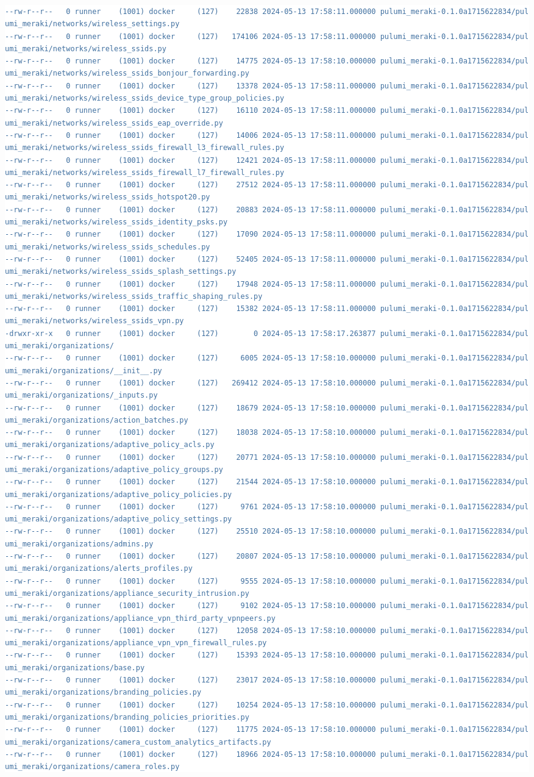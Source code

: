 ```diff
--rw-r--r--   0 runner    (1001) docker     (127)    22838 2024-05-13 17:58:11.000000 pulumi_meraki-0.1.0a1715622834/pulumi_meraki/networks/wireless_settings.py
--rw-r--r--   0 runner    (1001) docker     (127)   174106 2024-05-13 17:58:11.000000 pulumi_meraki-0.1.0a1715622834/pulumi_meraki/networks/wireless_ssids.py
--rw-r--r--   0 runner    (1001) docker     (127)    14775 2024-05-13 17:58:10.000000 pulumi_meraki-0.1.0a1715622834/pulumi_meraki/networks/wireless_ssids_bonjour_forwarding.py
--rw-r--r--   0 runner    (1001) docker     (127)    13378 2024-05-13 17:58:11.000000 pulumi_meraki-0.1.0a1715622834/pulumi_meraki/networks/wireless_ssids_device_type_group_policies.py
--rw-r--r--   0 runner    (1001) docker     (127)    16110 2024-05-13 17:58:11.000000 pulumi_meraki-0.1.0a1715622834/pulumi_meraki/networks/wireless_ssids_eap_override.py
--rw-r--r--   0 runner    (1001) docker     (127)    14006 2024-05-13 17:58:11.000000 pulumi_meraki-0.1.0a1715622834/pulumi_meraki/networks/wireless_ssids_firewall_l3_firewall_rules.py
--rw-r--r--   0 runner    (1001) docker     (127)    12421 2024-05-13 17:58:11.000000 pulumi_meraki-0.1.0a1715622834/pulumi_meraki/networks/wireless_ssids_firewall_l7_firewall_rules.py
--rw-r--r--   0 runner    (1001) docker     (127)    27512 2024-05-13 17:58:11.000000 pulumi_meraki-0.1.0a1715622834/pulumi_meraki/networks/wireless_ssids_hotspot20.py
--rw-r--r--   0 runner    (1001) docker     (127)    20883 2024-05-13 17:58:11.000000 pulumi_meraki-0.1.0a1715622834/pulumi_meraki/networks/wireless_ssids_identity_psks.py
--rw-r--r--   0 runner    (1001) docker     (127)    17090 2024-05-13 17:58:11.000000 pulumi_meraki-0.1.0a1715622834/pulumi_meraki/networks/wireless_ssids_schedules.py
--rw-r--r--   0 runner    (1001) docker     (127)    52405 2024-05-13 17:58:11.000000 pulumi_meraki-0.1.0a1715622834/pulumi_meraki/networks/wireless_ssids_splash_settings.py
--rw-r--r--   0 runner    (1001) docker     (127)    17948 2024-05-13 17:58:11.000000 pulumi_meraki-0.1.0a1715622834/pulumi_meraki/networks/wireless_ssids_traffic_shaping_rules.py
--rw-r--r--   0 runner    (1001) docker     (127)    15382 2024-05-13 17:58:11.000000 pulumi_meraki-0.1.0a1715622834/pulumi_meraki/networks/wireless_ssids_vpn.py
-drwxr-xr-x   0 runner    (1001) docker     (127)        0 2024-05-13 17:58:17.263877 pulumi_meraki-0.1.0a1715622834/pulumi_meraki/organizations/
--rw-r--r--   0 runner    (1001) docker     (127)     6005 2024-05-13 17:58:10.000000 pulumi_meraki-0.1.0a1715622834/pulumi_meraki/organizations/__init__.py
--rw-r--r--   0 runner    (1001) docker     (127)   269412 2024-05-13 17:58:10.000000 pulumi_meraki-0.1.0a1715622834/pulumi_meraki/organizations/_inputs.py
--rw-r--r--   0 runner    (1001) docker     (127)    18679 2024-05-13 17:58:10.000000 pulumi_meraki-0.1.0a1715622834/pulumi_meraki/organizations/action_batches.py
--rw-r--r--   0 runner    (1001) docker     (127)    18038 2024-05-13 17:58:10.000000 pulumi_meraki-0.1.0a1715622834/pulumi_meraki/organizations/adaptive_policy_acls.py
--rw-r--r--   0 runner    (1001) docker     (127)    20771 2024-05-13 17:58:10.000000 pulumi_meraki-0.1.0a1715622834/pulumi_meraki/organizations/adaptive_policy_groups.py
--rw-r--r--   0 runner    (1001) docker     (127)    21544 2024-05-13 17:58:10.000000 pulumi_meraki-0.1.0a1715622834/pulumi_meraki/organizations/adaptive_policy_policies.py
--rw-r--r--   0 runner    (1001) docker     (127)     9761 2024-05-13 17:58:10.000000 pulumi_meraki-0.1.0a1715622834/pulumi_meraki/organizations/adaptive_policy_settings.py
--rw-r--r--   0 runner    (1001) docker     (127)    25510 2024-05-13 17:58:10.000000 pulumi_meraki-0.1.0a1715622834/pulumi_meraki/organizations/admins.py
--rw-r--r--   0 runner    (1001) docker     (127)    20807 2024-05-13 17:58:10.000000 pulumi_meraki-0.1.0a1715622834/pulumi_meraki/organizations/alerts_profiles.py
--rw-r--r--   0 runner    (1001) docker     (127)     9555 2024-05-13 17:58:10.000000 pulumi_meraki-0.1.0a1715622834/pulumi_meraki/organizations/appliance_security_intrusion.py
--rw-r--r--   0 runner    (1001) docker     (127)     9102 2024-05-13 17:58:10.000000 pulumi_meraki-0.1.0a1715622834/pulumi_meraki/organizations/appliance_vpn_third_party_vpnpeers.py
--rw-r--r--   0 runner    (1001) docker     (127)    12058 2024-05-13 17:58:10.000000 pulumi_meraki-0.1.0a1715622834/pulumi_meraki/organizations/appliance_vpn_vpn_firewall_rules.py
--rw-r--r--   0 runner    (1001) docker     (127)    15393 2024-05-13 17:58:10.000000 pulumi_meraki-0.1.0a1715622834/pulumi_meraki/organizations/base.py
--rw-r--r--   0 runner    (1001) docker     (127)    23017 2024-05-13 17:58:10.000000 pulumi_meraki-0.1.0a1715622834/pulumi_meraki/organizations/branding_policies.py
--rw-r--r--   0 runner    (1001) docker     (127)    10254 2024-05-13 17:58:10.000000 pulumi_meraki-0.1.0a1715622834/pulumi_meraki/organizations/branding_policies_priorities.py
--rw-r--r--   0 runner    (1001) docker     (127)    11775 2024-05-13 17:58:10.000000 pulumi_meraki-0.1.0a1715622834/pulumi_meraki/organizations/camera_custom_analytics_artifacts.py
--rw-r--r--   0 runner    (1001) docker     (127)    18966 2024-05-13 17:58:10.000000 pulumi_meraki-0.1.0a1715622834/pulumi_meraki/organizations/camera_roles.py
```